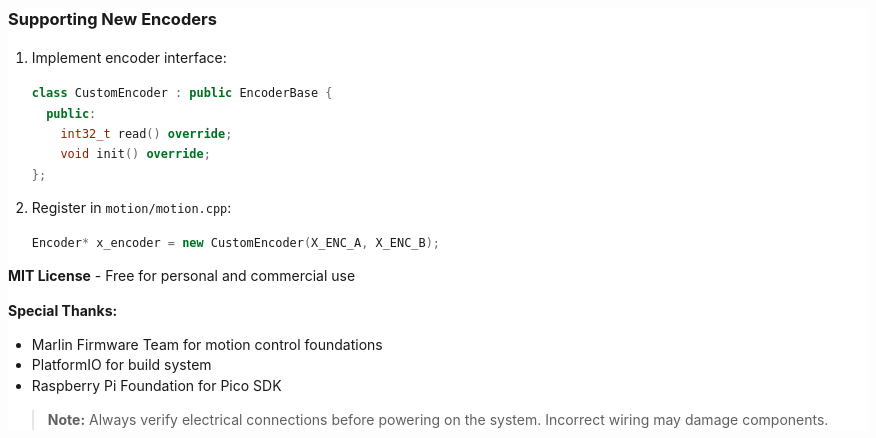 ### Supporting New Encoders
1. Implement encoder interface:
   ```cpp
   class CustomEncoder : public EncoderBase {
     public:
       int32_t read() override;
       void init() override;
   };
   ```
2. Register in `motion/motion.cpp`:
   ```cpp
   Encoder* x_encoder = new CustomEncoder(X_ENC_A, X_ENC_B);
   ```

**MIT License** - Free for personal and commercial use

**Special Thanks:**
- Marlin Firmware Team for motion control foundations
- PlatformIO for build system
- Raspberry Pi Foundation for Pico SDK

> **Note:** Always verify electrical connections before powering on the system. Incorrect wiring may damage components.
